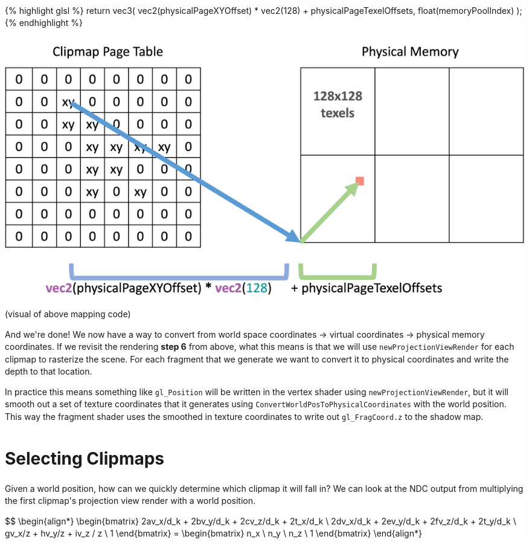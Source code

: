 {% highlight glsl %}
        return vec3(
            vec2(physicalPageXYOffset) * vec2(128) + physicalPageTexelOffsets,
            float(memoryPoolIndex)
        );
{% endhighlight %}

![mapping](/assets/v0.11/svsms/VirtualMapping.png)
(visual of above mapping code)

And we're done! We now have a way to convert from world space coordinates -> virtual coordinates -> physical memory coordinates. If we revisit the rendering **step 6** from above, what this means is that we will use `newProjectionViewRender` for each clipmap to rasterize the scene. For each fragment that we generate we want to convert it to physical coordinates and write the depth to that location.

In practice this means something like `gl_Position` will be written in the vertex shader using `newProjectionViewRender`, but it will smooth out a set of texture coordinates that it generates using `ConvertWorldPosToPhysicalCoordinates` with the world position. This way the fragment shader uses the smoothed in texture coordinates to write out `gl_FragCoord.z` to the shadow map.

# Selecting Clipmaps

Given a world position, how can we quickly determine which clipmap it will fall in? We can look at the NDC output from multiplying the first clipmap's projection view render with a world position.

$$
    \begin{align*}
    \begin{bmatrix} 
    2av_x/d_k + 2bv_y/d_k + 2cv_z/d_k + 2t_x/d_k \\
    2dv_x/d_k + 2ev_y/d_k + 2fv_z/d_k + 2t_y/d_k \\
    gv_x/z + hv_y/z + iv_z / z \\
    1
	\end{bmatrix}
    =
    \begin{bmatrix} 
    n_x \\
    n_y \\
    n_z \\
    1
	\end{bmatrix}
    \end{align*}
